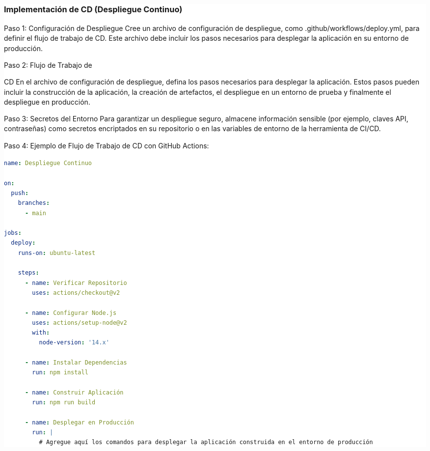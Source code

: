 ### Implementación de CD (Despliegue Continuo)

Paso 1: Configuración de Despliegue
Cree un archivo de configuración de despliegue, como .github/workflows/deploy.yml, para definir el flujo de trabajo de CD. Este archivo debe incluir los pasos necesarios para desplegar la aplicación en su entorno de producción.

Paso 2: Flujo de Trabajo de

 CD
En el archivo de configuración de despliegue, defina los pasos necesarios para desplegar la aplicación. Estos pasos pueden incluir la construcción de la aplicación, la creación de artefactos, el despliegue en un entorno de prueba y finalmente el despliegue en producción.

Paso 3: Secretos del Entorno
Para garantizar un despliegue seguro, almacene información sensible (por ejemplo, claves API, contraseñas) como secretos encriptados en su repositorio o en las variables de entorno de la herramienta de CI/CD.

Paso 4: Ejemplo de Flujo de Trabajo de CD con GitHub Actions:

```yaml
name: Despliegue Continuo

on:
  push:
    branches:
      - main

jobs:
  deploy:
    runs-on: ubuntu-latest

    steps:
      - name: Verificar Repositorio
        uses: actions/checkout@v2

      - name: Configurar Node.js
        uses: actions/setup-node@v2
        with:
          node-version: '14.x'

      - name: Instalar Dependencias
        run: npm install

      - name: Construir Aplicación
        run: npm run build

      - name: Desplegar en Producción
        run: |
          # Agregue aquí los comandos para desplegar la aplicación construida en el entorno de producción

```
